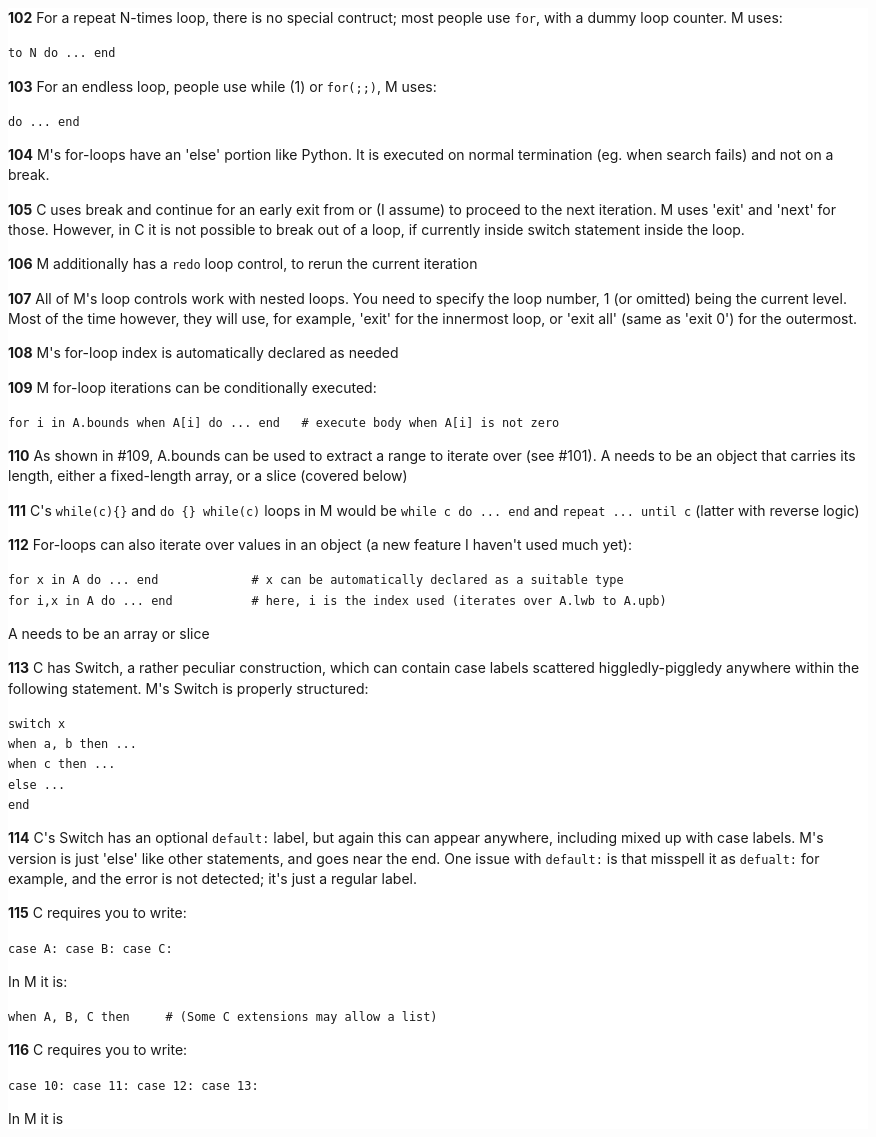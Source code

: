 **102** For a repeat N-times loop, there is no special contruct; most people use `for`, with a dummy loop counter. M uses:
````
to N do ... end
````
**103** For an endless loop, people use while (1) or `for(;;)`, M uses:
````
do ... end
````
**104** M's for-loops have an 'else' portion like Python. It is executed on normal termination (eg. when search fails) and not on a break.

**105** C uses break and continue for an early exit from or (I assume) to proceed to the next iteration. M uses 'exit' and 'next' for those. However, in C it is not possible to break out of a loop, if currently inside switch statement inside the loop.

**106** M additionally has a `redo` loop control, to rerun the current iteration

**107** All of M's loop controls work with nested loops. You need to specify the loop number, 1 (or omitted) being the current level. Most of the time however, they will use, for example, 'exit' for the innermost loop, or 'exit all' (same as 'exit 0') for the outermost.

**108** M's for-loop index is automatically declared as needed

**109** M for-loop iterations can be conditionally executed:
````
for i in A.bounds when A[i] do ... end   # execute body when A[i] is not zero
````

**110** As shown in #109, A.bounds can be used to extract a range to iterate over (see #101). A needs to be an object that carries its length, either a fixed-length array, or a slice (covered below)

**111** C's `while(c){}` and `do {} while(c)` loops in M would be `while c do ... end` and `repeat ... until c` (latter with reverse logic)

**112** For-loops can also iterate over values in an object (a new feature I haven't used much yet):
````
for x in A do ... end             # x can be automatically declared as a suitable type
for i,x in A do ... end           # here, i is the index used (iterates over A.lwb to A.upb)
````
A needs to be an array or slice

**113** C has Switch, a rather peculiar construction, which can contain case labels scattered higgledly-piggledy anywhere within the following statement. M's Switch is properly structured:
````
switch x
when a, b then ...
when c then ...
else ...
end
````
**114** C's Switch has an optional `default:` label, but again this can appear anywhere, including mixed up with case labels. M's version is just 'else' like other statements, and goes near the end. One issue with `default:` is that misspell it as `defualt:` for example, and the error is not detected; it's just a regular label.

**115** C requires you to write:
````
case A: case B: case C:
````
In M it is:
````
when A, B, C then     # (Some C extensions may allow a list)
````
**116** C requires you to write:
````
case 10: case 11: case 12: case 13:
````
In M it is
````
````